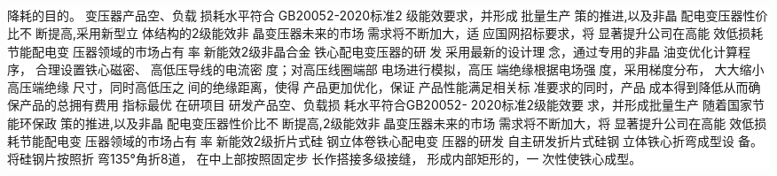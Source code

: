 降耗的目的。
变压器产品空、负载
损耗水平符合
GB20052-2020标准2
级能效要求，并形成
批量生产
策的推进,以及非晶
配电变压器性价比不
断提高,采用新型立
体结构的2级能效非
晶变压器未来的市场
需求将不断加大，适
应国网招标要求，将
显著提升公司在高能
效低损耗节能配电变
压器领域的市场占有
率
新能效2级非晶合金
铁心配电变压器的研
发
采用最新的设计理
念，通过专用的非晶
油变优化计算程序，
合理设置铁心磁密、
高低压导线的电流密
度；对高压线圈端部
电场进行模拟，高压
端绝缘根据电场强
度，采用梯度分布，
大大缩小高压端绝缘
尺寸，同时高低压之
间的绝缘距离，使得
产品更加优化，保证
产品性能满足相关标
准要求的同时，产品
成本得到降低从而确
保产品的总拥有费用
指标最优
在研项目
研发产品空、负载损
耗水平符合GB20052-
2020标准2级能效要
求，并形成批量生产
随着国家节能环保政
策的推进,以及非晶
配电变压器性价比不
断提高,2级能效非
晶变压器未来的市场
需求将不断加大，将
显著提升公司在高能
效低损耗节能配电变
压器领域的市场占有
率
新能效2级折片式硅
钢立体卷铁心配电变
压器的研发
自主研发折片式硅钢
立体铁心折弯成型设
备。将硅钢片按照折
弯135°角折8道，
在中上部按照固定步
长作搭接多级接缝，
形成内部矩形的，一
次性使铁心成型。